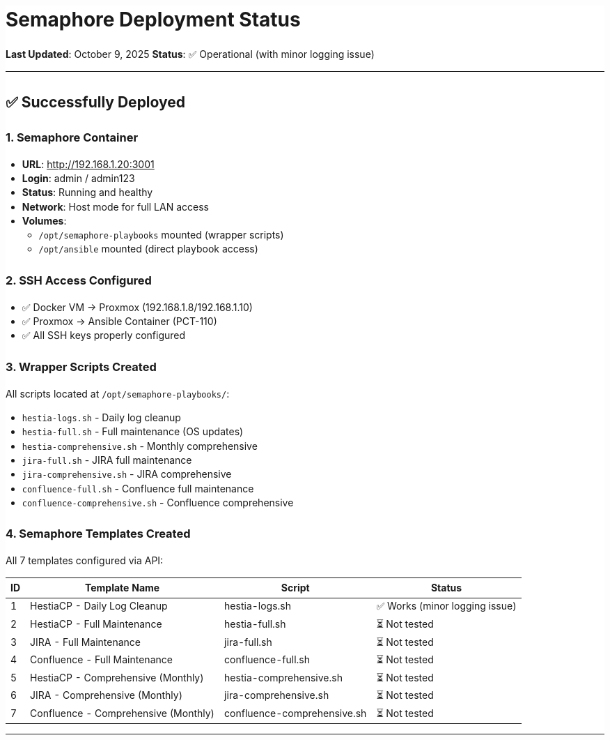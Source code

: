 # Semaphore Deployment Status

**Last Updated**: October 9, 2025
**Status**: ✅ Operational (with minor logging issue)

---

## ✅ Successfully Deployed

### 1. Semaphore Container
- **URL**: http://192.168.1.20:3001
- **Login**: admin / admin123
- **Status**: Running and healthy
- **Network**: Host mode for full LAN access
- **Volumes**:
  - `/opt/semaphore-playbooks` mounted (wrapper scripts)
  - `/opt/ansible` mounted (direct playbook access)

### 2. SSH Access Configured
- ✅ Docker VM → Proxmox (192.168.1.8/192.168.1.10)
- ✅ Proxmox → Ansible Container (PCT-110)
- ✅ All SSH keys properly configured

### 3. Wrapper Scripts Created
All scripts located at `/opt/semaphore-playbooks/`:
- `hestia-logs.sh` - Daily log cleanup
- `hestia-full.sh` - Full maintenance (OS updates)
- `hestia-comprehensive.sh` - Monthly comprehensive
- `jira-full.sh` - JIRA full maintenance
- `jira-comprehensive.sh` - JIRA comprehensive
- `confluence-full.sh` - Confluence full maintenance
- `confluence-comprehensive.sh` - Confluence comprehensive

### 4. Semaphore Templates Created
All 7 templates configured via API:

| ID | Template Name | Script | Status |
|----|---------------|--------|--------|
| 1 | HestiaCP - Daily Log Cleanup | hestia-logs.sh | ✅ Works (minor logging issue) |
| 2 | HestiaCP - Full Maintenance | hestia-full.sh | ⏳ Not tested |
| 3 | JIRA - Full Maintenance | jira-full.sh | ⏳ Not tested |
| 4 | Confluence - Full Maintenance | confluence-full.sh | ⏳ Not tested |
| 5 | HestiaCP - Comprehensive (Monthly) | hestia-comprehensive.sh | ⏳ Not tested |
| 6 | JIRA - Comprehensive (Monthly) | jira-comprehensive.sh | ⏳ Not tested |
| 7 | Confluence - Comprehensive (Monthly) | confluence-comprehensive.sh | ⏳ Not tested |

---